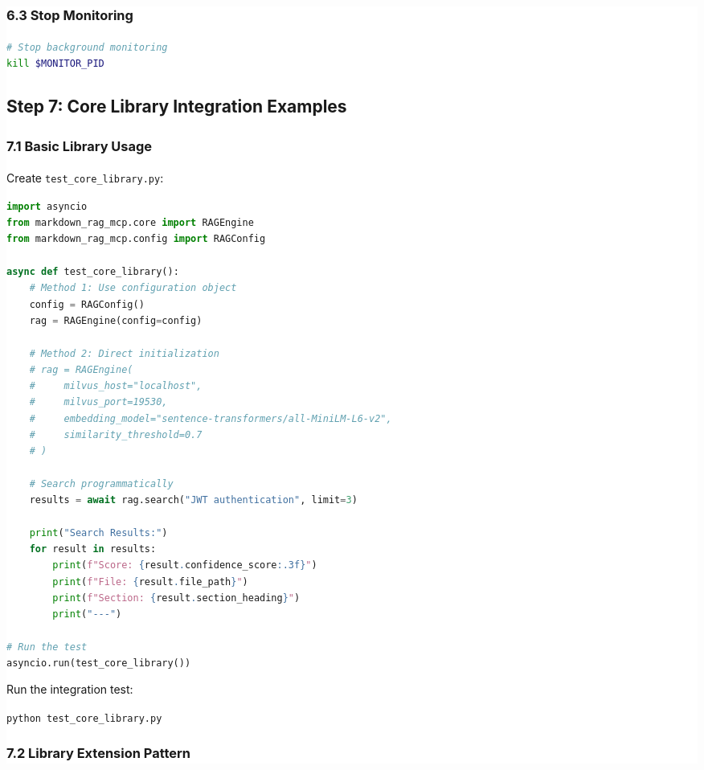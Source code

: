 ### 6.3 Stop Monitoring

```bash
# Stop background monitoring
kill $MONITOR_PID
```

## Step 7: Core Library Integration Examples

### 7.1 Basic Library Usage

Create `test_core_library.py`:

```python
import asyncio
from markdown_rag_mcp.core import RAGEngine
from markdown_rag_mcp.config import RAGConfig

async def test_core_library():
    # Method 1: Use configuration object
    config = RAGConfig()
    rag = RAGEngine(config=config)

    # Method 2: Direct initialization
    # rag = RAGEngine(
    #     milvus_host="localhost",
    #     milvus_port=19530,
    #     embedding_model="sentence-transformers/all-MiniLM-L6-v2",
    #     similarity_threshold=0.7
    # )

    # Search programmatically
    results = await rag.search("JWT authentication", limit=3)

    print("Search Results:")
    for result in results:
        print(f"Score: {result.confidence_score:.3f}")
        print(f"File: {result.file_path}")
        print(f"Section: {result.section_heading}")
        print("---")

# Run the test
asyncio.run(test_core_library())
```

Run the integration test:

```bash
python test_core_library.py
```

### 7.2 Library Extension Pattern
